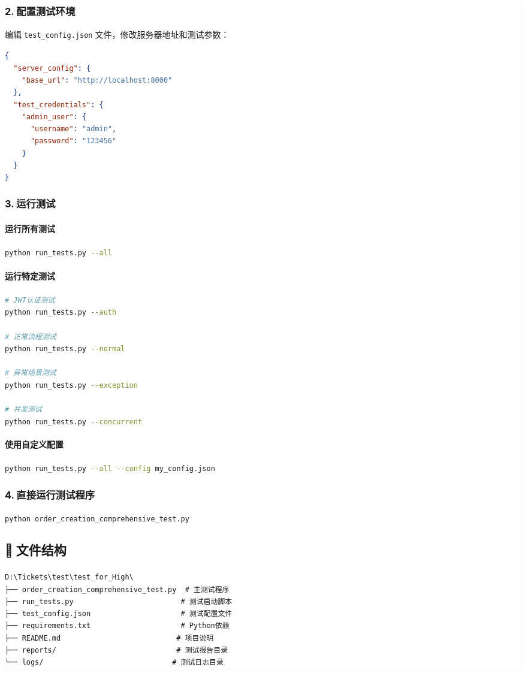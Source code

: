 ### 2. 配置测试环境
编辑 `test_config.json` 文件，修改服务器地址和测试参数：
```json
{
  "server_config": {
    "base_url": "http://localhost:8000"
  },
  "test_credentials": {
    "admin_user": {
      "username": "admin",
      "password": "123456"
    }
  }
}
```

### 3. 运行测试

#### 运行所有测试
```bash
python run_tests.py --all
```

#### 运行特定测试
```bash
# JWT认证测试
python run_tests.py --auth

# 正常流程测试
python run_tests.py --normal

# 异常场景测试
python run_tests.py --exception

# 并发测试
python run_tests.py --concurrent
```

#### 使用自定义配置
```bash
python run_tests.py --all --config my_config.json
```

### 4. 直接运行测试程序
```bash
python order_creation_comprehensive_test.py
```

## 📁 文件结构

```
D:\Tickets\test\test_for_High\
├── order_creation_comprehensive_test.py  # 主测试程序
├── run_tests.py                         # 测试启动脚本
├── test_config.json                     # 测试配置文件
├── requirements.txt                     # Python依赖
├── README.md                           # 项目说明
├── reports/                            # 测试报告目录
└── logs/                              # 测试日志目录
```
